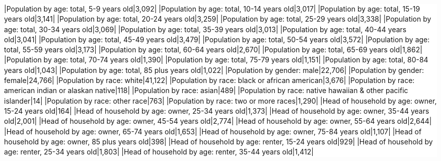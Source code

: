 |Population by age: total, 5-9 years old|3,092|
|Population by age: total, 10-14 years old|3,017|
|Population by age: total, 15-19 years old|3,141|
|Population by age: total, 20-24 years old|3,259|
|Population by age: total, 25-29 years old|3,338|
|Population by age: total, 30-34 years old|3,069|
|Population by age: total, 35-39 years old|3,013|
|Population by age: total, 40-44 years old|3,041|
|Population by age: total, 45-49 years old|3,479|
|Population by age: total, 50-54 years old|3,572|
|Population by age: total, 55-59 years old|3,173|
|Population by age: total, 60-64 years old|2,670|
|Population by age: total, 65-69 years old|1,862|
|Population by age: total, 70-74 years old|1,390|
|Population by age: total, 75-79 years old|1,151|
|Population by age: total, 80-84 years old|1,043|
|Population by age: total, 85 plus years old|1,022|
|Population by gender: male|22,706|
|Population by gender: female|24,766|
|Population by race: white|41,122|
|Population by race: black or african american|3,676|
|Population by race: american indian or alaskan native|118|
|Population by race: asian|489|
|Population by race: native hawaiian & other pacific islander|14|
|Population by race: other race|763|
|Population by race: two or more races|1,290|
|Head of household by age: owner, 15-24 years old|164|
|Head of household by age: owner, 25-34 years old|1,373|
|Head of household by age: owner, 35-44 years old|2,001|
|Head of household by age: owner, 45-54 years old|2,774|
|Head of household by age: owner, 55-64 years old|2,644|
|Head of household by age: owner, 65-74 years old|1,653|
|Head of household by age: owner, 75-84 years old|1,107|
|Head of household by age: owner, 85 plus years old|398|
|Head of household by age: renter, 15-24 years old|929|
|Head of household by age: renter, 25-34 years old|1,803|
|Head of household by age: renter, 35-44 years old|1,412|